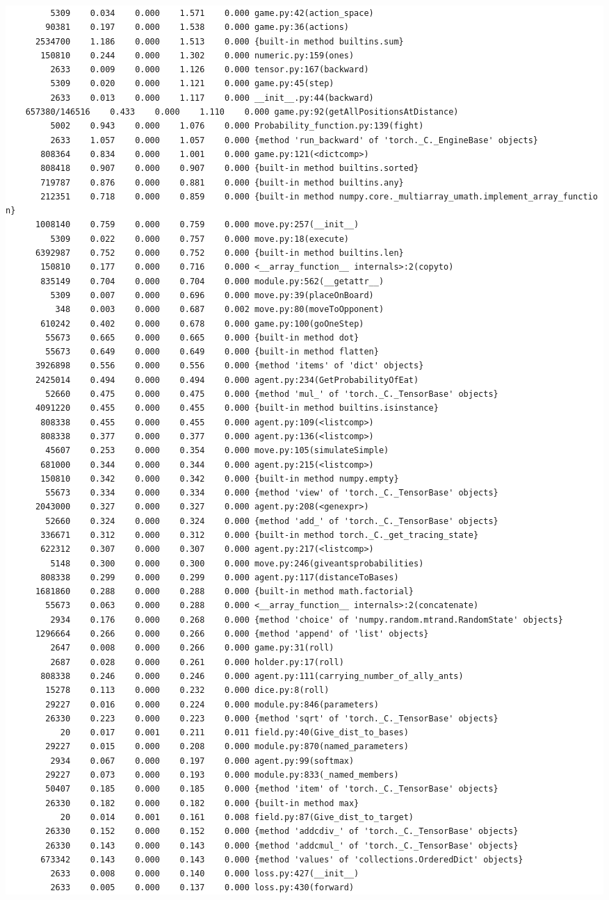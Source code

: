              5309    0.034    0.000    1.571    0.000 game.py:42(action_space)
            90381    0.197    0.000    1.538    0.000 game.py:36(actions)
          2534700    1.186    0.000    1.513    0.000 {built-in method builtins.sum}
           150810    0.244    0.000    1.302    0.000 numeric.py:159(ones)
             2633    0.009    0.000    1.126    0.000 tensor.py:167(backward)
             5309    0.020    0.000    1.121    0.000 game.py:45(step)
             2633    0.013    0.000    1.117    0.000 __init__.py:44(backward)
        657380/146516    0.433    0.000    1.110    0.000 game.py:92(getAllPositionsAtDistance)
             5002    0.943    0.000    1.076    0.000 Probability_function.py:139(fight)
             2633    1.057    0.000    1.057    0.000 {method 'run_backward' of 'torch._C._EngineBase' objects}
           808364    0.834    0.000    1.001    0.000 game.py:121(<dictcomp>)
           808418    0.907    0.000    0.907    0.000 {built-in method builtins.sorted}
           719787    0.876    0.000    0.881    0.000 {built-in method builtins.any}
           212351    0.718    0.000    0.859    0.000 {built-in method numpy.core._multiarray_umath.implement_array_function}
          1008140    0.759    0.000    0.759    0.000 move.py:257(__init__)
             5309    0.022    0.000    0.757    0.000 move.py:18(execute)
          6392987    0.752    0.000    0.752    0.000 {built-in method builtins.len}
           150810    0.177    0.000    0.716    0.000 <__array_function__ internals>:2(copyto)
           835149    0.704    0.000    0.704    0.000 module.py:562(__getattr__)
             5309    0.007    0.000    0.696    0.000 move.py:39(placeOnBoard)
              348    0.003    0.000    0.687    0.002 move.py:80(moveToOpponent)
           610242    0.402    0.000    0.678    0.000 game.py:100(goOneStep)
            55673    0.665    0.000    0.665    0.000 {built-in method dot}
            55673    0.649    0.000    0.649    0.000 {built-in method flatten}
          3926898    0.556    0.000    0.556    0.000 {method 'items' of 'dict' objects}
          2425014    0.494    0.000    0.494    0.000 agent.py:234(GetProbabilityOfEat)
            52660    0.475    0.000    0.475    0.000 {method 'mul_' of 'torch._C._TensorBase' objects}
          4091220    0.455    0.000    0.455    0.000 {built-in method builtins.isinstance}
           808338    0.455    0.000    0.455    0.000 agent.py:109(<listcomp>)
           808338    0.377    0.000    0.377    0.000 agent.py:136(<listcomp>)
            45607    0.253    0.000    0.354    0.000 move.py:105(simulateSimple)
           681000    0.344    0.000    0.344    0.000 agent.py:215(<listcomp>)
           150810    0.342    0.000    0.342    0.000 {built-in method numpy.empty}
            55673    0.334    0.000    0.334    0.000 {method 'view' of 'torch._C._TensorBase' objects}
          2043000    0.327    0.000    0.327    0.000 agent.py:208(<genexpr>)
            52660    0.324    0.000    0.324    0.000 {method 'add_' of 'torch._C._TensorBase' objects}
           336671    0.312    0.000    0.312    0.000 {built-in method torch._C._get_tracing_state}
           622312    0.307    0.000    0.307    0.000 agent.py:217(<listcomp>)
             5148    0.300    0.000    0.300    0.000 move.py:246(giveantsprobabilities)
           808338    0.299    0.000    0.299    0.000 agent.py:117(distanceToBases)
          1681860    0.288    0.000    0.288    0.000 {built-in method math.factorial}
            55673    0.063    0.000    0.288    0.000 <__array_function__ internals>:2(concatenate)
             2934    0.176    0.000    0.268    0.000 {method 'choice' of 'numpy.random.mtrand.RandomState' objects}
          1296664    0.266    0.000    0.266    0.000 {method 'append' of 'list' objects}
             2647    0.008    0.000    0.266    0.000 game.py:31(roll)
             2687    0.028    0.000    0.261    0.000 holder.py:17(roll)
           808338    0.246    0.000    0.246    0.000 agent.py:111(carrying_number_of_ally_ants)
            15278    0.113    0.000    0.232    0.000 dice.py:8(roll)
            29227    0.016    0.000    0.224    0.000 module.py:846(parameters)
            26330    0.223    0.000    0.223    0.000 {method 'sqrt' of 'torch._C._TensorBase' objects}
               20    0.017    0.001    0.211    0.011 field.py:40(Give_dist_to_bases)
            29227    0.015    0.000    0.208    0.000 module.py:870(named_parameters)
             2934    0.067    0.000    0.197    0.000 agent.py:99(softmax)
            29227    0.073    0.000    0.193    0.000 module.py:833(_named_members)
            50407    0.185    0.000    0.185    0.000 {method 'item' of 'torch._C._TensorBase' objects}
            26330    0.182    0.000    0.182    0.000 {built-in method max}
               20    0.014    0.001    0.161    0.008 field.py:87(Give_dist_to_target)
            26330    0.152    0.000    0.152    0.000 {method 'addcdiv_' of 'torch._C._TensorBase' objects}
            26330    0.143    0.000    0.143    0.000 {method 'addcmul_' of 'torch._C._TensorBase' objects}
           673342    0.143    0.000    0.143    0.000 {method 'values' of 'collections.OrderedDict' objects}
             2633    0.008    0.000    0.140    0.000 loss.py:427(__init__)
             2633    0.005    0.000    0.137    0.000 loss.py:430(forward)